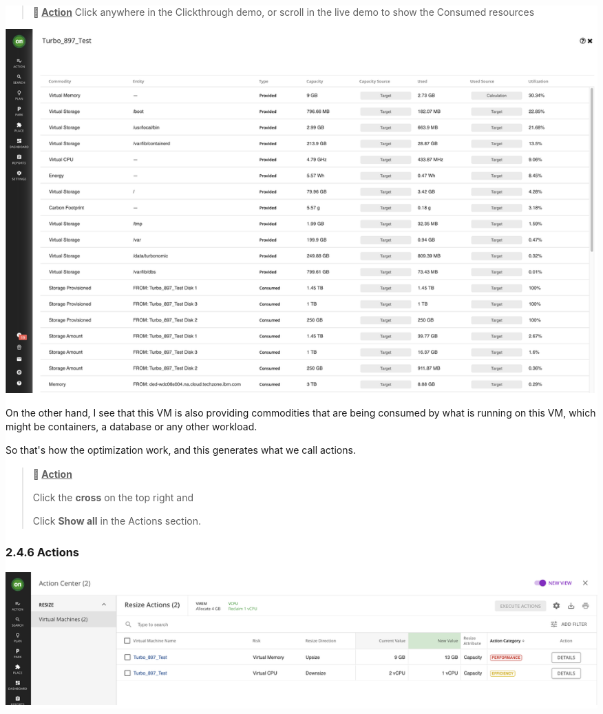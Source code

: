 
>**🚀 <u>Action</u>**
>Click anywhere in the Clickthrough demo, or scroll in the live demo to show the Consumed resources

![image](./pics/finops00024.png)

On the other hand, I see that this VM is also providing commodities that are being consumed by what is running on this VM, which might be containers, a database or any other workload.

So that's how the optimization work, and this generates what we call actions.



>**🚀 <u>Action</u>**
>
>Click the **cross** on the top right and
>
>Click **Show all** in the Actions section.


### 2.4.6 Actions

![image](./pics/finops00025.png)
